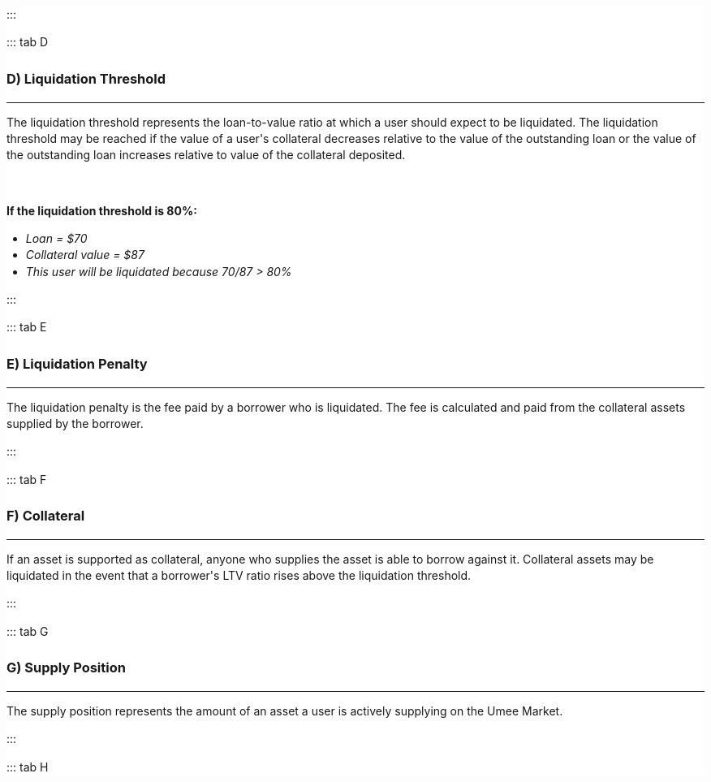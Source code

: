 :::

::: tab D

### D) Liquidation Threshold

****

The liquidation threshold represents the loan-to-value ratio at which a user should expect to be liquidated. The liquidation threshold may be reached if the value of a user's collateral decreases relative to the value of the outstanding loan or the value of the outstanding loan increases relative to value of the collateral deposited.

<br>

**If the liquidation threshold is 80%:**
- _Loan = $70_
- _Collateral value = $87_
- _This user will be liquidated because 70/87 > 80%_

:::

::: tab E

### E) Liquidation Penalty

****

The liquidation penalty is the fee paid by a borrower who is liquidated. The fee is calculated and paid from the collateral assets supplied by the borrower.

:::

::: tab F

### F) Collateral

****

If an asset is supported as collateral, anyone who supplies the asset is able to borrow against it. Collateral assets may be liquidated in the event that a borrower's LTV ratio rises above the liquidation threshold.

:::

::: tab G

### G) Supply Position

****

The supply position represents the amount of an asset a user is actively supplying on the Umee Market.

:::

::: tab H
